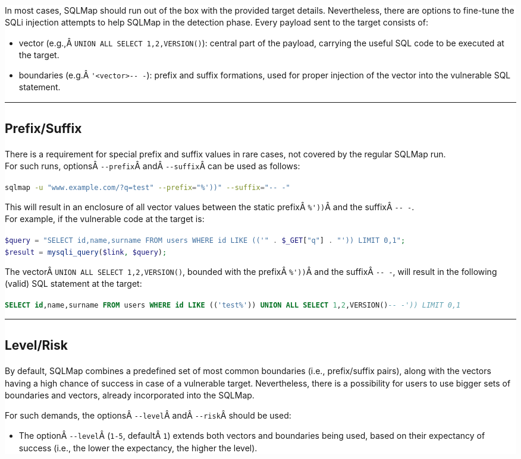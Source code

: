 ﻿---
sticker: lucide//database-backup
---
In most cases, SQLMap should run out of the box with the provided target details. Nevertheless, there are options to fine-tune the SQLi injection attempts to help SQLMap in the detection phase. Every payload sent to the target consists of:

- vector (e.g.,Â `UNION ALL SELECT 1,2,VERSION()`): central part of the payload, carrying the useful SQL code to be executed at the target.
    
- boundaries (e.g.Â `'<vector>-- -`): prefix and suffix formations, used for proper injection of the vector into the vulnerable SQL statement.
    

---

## Prefix/Suffix

There is a requirement for special prefix and suffix values in rare cases, not covered by the regular SQLMap run.  
For such runs, optionsÂ `--prefix`Â andÂ `--suffix`Â can be used as follows:


```bash
sqlmap -u "www.example.com/?q=test" --prefix="%'))" --suffix="-- -"
```

This will result in an enclosure of all vector values between the static prefixÂ `%'))`Â and the suffixÂ `-- -`.  
For example, if the vulnerable code at the target is:

```php
$query = "SELECT id,name,surname FROM users WHERE id LIKE (('" . $_GET["q"] . "')) LIMIT 0,1";
$result = mysqli_query($link, $query);
```

The vectorÂ `UNION ALL SELECT 1,2,VERSION()`, bounded with the prefixÂ `%'))`Â and the suffixÂ `-- -`, will result in the following (valid) SQL statement at the target:


```sql
SELECT id,name,surname FROM users WHERE id LIKE (('test%')) UNION ALL SELECT 1,2,VERSION()-- -')) LIMIT 0,1
```

---

## Level/Risk

By default, SQLMap combines a predefined set of most common boundaries (i.e., prefix/suffix pairs), along with the vectors having a high chance of success in case of a vulnerable target. Nevertheless, there is a possibility for users to use bigger sets of boundaries and vectors, already incorporated into the SQLMap.

For such demands, the optionsÂ `--level`Â andÂ `--risk`Â should be used:

- The optionÂ `--level`Â (`1-5`, defaultÂ `1`) extends both vectors and boundaries being used, based on their expectancy of success (i.e., the lower the expectancy, the higher the level).
    